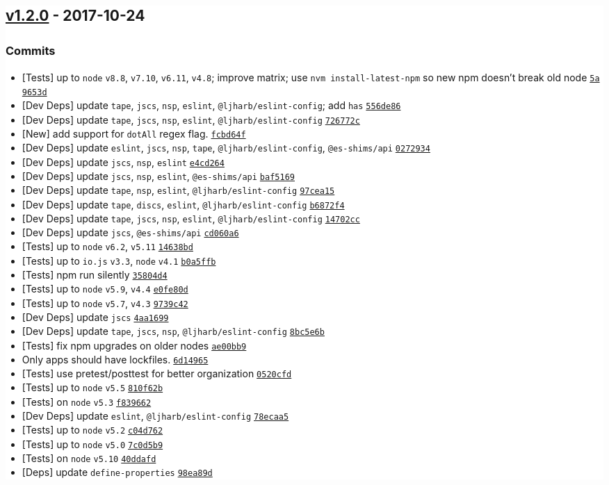 ## [v1.2.0](https://github.com/es-shims/RegExp.prototype.flags/compare/v1.1.1...v1.2.0) - 2017-10-24

### Commits

- [Tests] up to `node` `v8.8`, `v7.10`, `v6.11`, `v4.8`; improve matrix; use `nvm install-latest-npm` so new npm doesn’t break old node [`5a9653d`](https://github.com/es-shims/RegExp.prototype.flags/commit/5a9653d1904eb8ad8baffe43cd065b6f36013e5a)
- [Dev Deps] update `tape`, `jscs`, `nsp`, `eslint`, `@ljharb/eslint-config`; add `has` [`556de86`](https://github.com/es-shims/RegExp.prototype.flags/commit/556de8632bbe7a23279717f7d0b6ee841514fbe1)
- [Dev Deps] update `tape`, `jscs`, `nsp`, `eslint`, `@ljharb/eslint-config` [`726772c`](https://github.com/es-shims/RegExp.prototype.flags/commit/726772c054a499ab7680823c4bd8fa9b048d9420)
- [New] add support for `dotAll` regex flag. [`fcbd64f`](https://github.com/es-shims/RegExp.prototype.flags/commit/fcbd64f84fd974d98384bdb093bf25656eb72e8f)
- [Dev Deps] update `eslint`, `jscs`, `nsp`, `tape`, `@ljharb/eslint-config`, `@es-shims/api` [`0272934`](https://github.com/es-shims/RegExp.prototype.flags/commit/02729344addadc105b9c5e12d90cca85a75d16d6)
- [Dev Deps] update `jscs`, `nsp`, `eslint` [`e4cd264`](https://github.com/es-shims/RegExp.prototype.flags/commit/e4cd264f4afa33ff865325b04791de95696e3ae4)
- [Dev Deps] update `jscs`, `nsp`, `eslint`, `@es-shims/api` [`baf5169`](https://github.com/es-shims/RegExp.prototype.flags/commit/baf51698ac00b31b6a4a6d5646a183a409ad1118)
- [Dev Deps] update `tape`, `nsp`, `eslint`, `@ljharb/eslint-config` [`97cea15`](https://github.com/es-shims/RegExp.prototype.flags/commit/97cea152c20bb0e63e9c5111780f7b4af5d1a0e8)
- [Dev Deps] update `tape`, `discs`, `eslint`, `@ljharb/eslint-config` [`b6872f4`](https://github.com/es-shims/RegExp.prototype.flags/commit/b6872f44c833f6f7faf63881657208b6cd43ef49)
- [Dev Deps] update `tape`, `jscs`, `nsp`, `eslint`, `@ljharb/eslint-config` [`14702cc`](https://github.com/es-shims/RegExp.prototype.flags/commit/14702ccd050029d4e6ea2e59d0912e6bfc16ffc0)
- [Dev Deps] update `jscs`, `@es-shims/api` [`cd060a6`](https://github.com/es-shims/RegExp.prototype.flags/commit/cd060a650db019be5244e1c1b77a29f6d79c89db)
- [Tests] up to `node` `v6.2`, `v5.11` [`14638bd`](https://github.com/es-shims/RegExp.prototype.flags/commit/14638bdbd62d6b6a7c89efb8ec57a7815032b4bb)
- [Tests] up to `io.js` `v3.3`, `node` `v4.1` [`b0a5ffb`](https://github.com/es-shims/RegExp.prototype.flags/commit/b0a5ffb25a76783053652e0d7f835e354f9b29b6)
- [Tests] npm run silently [`35804d4`](https://github.com/es-shims/RegExp.prototype.flags/commit/35804d45dd7f57faab923aaab914e6390813e700)
- [Tests] up to `node` `v5.9`, `v4.4` [`e0fe80d`](https://github.com/es-shims/RegExp.prototype.flags/commit/e0fe80d96783820444d6dea1e6b5739032a50c1b)
- [Tests] up to `node` `v5.7`, `v4.3` [`9739c42`](https://github.com/es-shims/RegExp.prototype.flags/commit/9739c422523571cc439d73a9ecaf5dc2e2643bec)
- [Dev Deps] update `jscs` [`4aa1699`](https://github.com/es-shims/RegExp.prototype.flags/commit/4aa1699a0582b7739f14c6cd8d5ae1a4515bd604)
- [Dev Deps] update `tape`, `jscs`, `nsp`, `@ljharb/eslint-config` [`8bc5e6b`](https://github.com/es-shims/RegExp.prototype.flags/commit/8bc5e6ba5befc8f399e00f3c2d064519457fb57c)
- [Tests] fix npm upgrades on older nodes [`ae00bb9`](https://github.com/es-shims/RegExp.prototype.flags/commit/ae00bb9d979605f41fc598156b5c590923ac8184)
- Only apps should have lockfiles. [`6d14965`](https://github.com/es-shims/RegExp.prototype.flags/commit/6d1496550a962ea8525fb7b62dc4ac99d9513a6d)
- [Tests] use pretest/posttest for better organization [`0520cfd`](https://github.com/es-shims/RegExp.prototype.flags/commit/0520cfda23835fb5bff038a6e5cc530b0ce66985)
- [Tests] up to `node` `v5.5` [`810f62b`](https://github.com/es-shims/RegExp.prototype.flags/commit/810f62b6d2418e843b7c2c225841e9305dbc01ee)
- [Tests] on `node` `v5.3` [`f839662`](https://github.com/es-shims/RegExp.prototype.flags/commit/f839662887cbb1a5e472a9302185355b431c85c1)
- [Dev Deps] update `eslint`, `@ljharb/eslint-config` [`78ecaa5`](https://github.com/es-shims/RegExp.prototype.flags/commit/78ecaa5b203a07f76505824f77ce1e5d60d8b0ca)
- [Tests] up to `node` `v5.2` [`c04d762`](https://github.com/es-shims/RegExp.prototype.flags/commit/c04d762a8c09ab544df14c14521f32dac3f67823)
- [Tests] up to `node` `v5.0` [`7c0d5b9`](https://github.com/es-shims/RegExp.prototype.flags/commit/7c0d5b944d9ba30f38227d0750109d582be254e2)
- [Tests] on `node` `v5.10` [`40ddafd`](https://github.com/es-shims/RegExp.prototype.flags/commit/40ddafd83e2e1c959ee8ba24cb296559f2545a0c)
- [Deps] update `define-properties` [`98ea89d`](https://github.com/es-shims/RegExp.prototype.flags/commit/98ea89dc9c41b81b84d4071105048687dab0660e)